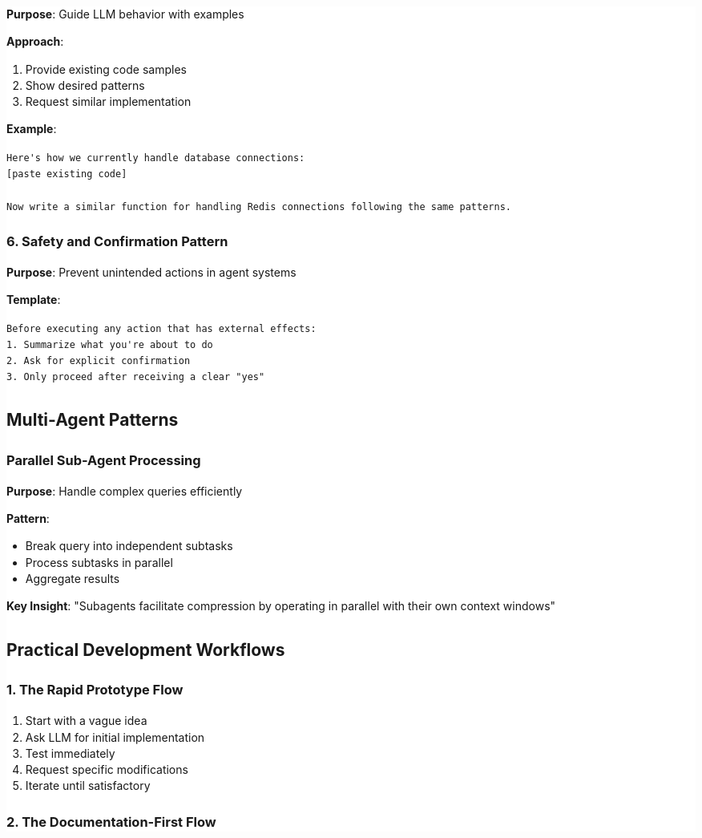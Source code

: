 **Purpose**: Guide LLM behavior with examples

**Approach**:

1. Provide existing code samples
2. Show desired patterns
3. Request similar implementation

**Example**:

```
Here's how we currently handle database connections:
[paste existing code]

Now write a similar function for handling Redis connections following the same patterns.
```

### 6. Safety and Confirmation Pattern

**Purpose**: Prevent unintended actions in agent systems

**Template**:

```
Before executing any action that has external effects:
1. Summarize what you're about to do
2. Ask for explicit confirmation
3. Only proceed after receiving a clear "yes"
```

## Multi-Agent Patterns

### Parallel Sub-Agent Processing

**Purpose**: Handle complex queries efficiently

**Pattern**:

- Break query into independent subtasks
- Process subtasks in parallel
- Aggregate results

**Key Insight**: "Subagents facilitate compression by operating in parallel with
their own context windows"

## Practical Development Workflows

### 1. The Rapid Prototype Flow

1. Start with a vague idea
2. Ask LLM for initial implementation
3. Test immediately
4. Request specific modifications
5. Iterate until satisfactory

### 2. The Documentation-First Flow

